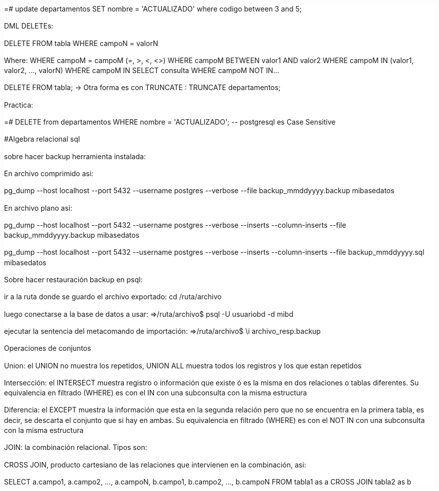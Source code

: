=# update departamentos SET nombre = 'ACTUALIZADO' where codigo between 3 and 5;

DML DELETEs:

DELETE FROM tabla WHERE campoN = valorN

Where:
	WHERE campoM = campoM (=, >, <, <>)
	WHERE campoM BETWEEN valor1 AND valor2
	WHERE campoM IN (valor1, valor2, …, valorN)
	WHERE campoM IN SELECT consulta
	WHERE campoM NOT IN…

DELETE FROM tabla; -> Otra forma es con TRUNCATE : TRUNCATE departamentos;

Practica:

=# DELETE from departamentos WHERE nombre = 'ACTUALIZADO'; -- postgresql es Case Sensitive

#Algebra relacional sql

sobre hacer backup herramienta instalada: 

En archivo comprimido asi:

pg_dump --host localhost --port 5432 --username postgres --verbose --file backup_mmddyyyy.backup mibasedatos

En archivo plano asi:

pg_dump --host localhost --port 5432 --username postgres --verbose --inserts --column-inserts --file backup_mmddyyyy.backup mibasedatos

pg_dump --host localhost --port 5432 --username postgres --verbose --inserts --column-inserts --file backup_mmddyyyy.sql mibasedatos

Sobre hacer restauración backup en psql: 

ir a la ruta donde se guardo el archivo exportado: cd /ruta/archivo

luego conectarse a la base de datos a usar: =>/ruta/archivo$ psql -U usuariobd -d mibd

ejecutar la sentencia del metacomando de importación: =>/ruta/archivo$ \i archivo_resp.backup

Operaciones de conjuntos

Union: el UNION no muestra los repetidos, UNION ALL muestra todos los registros y los que estan repetidos

Intersección: el INTERSECT muestra registro o información que existe ó es la misma en dos relaciones o tablas diferentes. Su equivalencia en filtrado (WHERE) es con el IN con una subconsulta con la misma estructura

Diferencia: el EXCEPT muestra la información que esta en la segunda relación pero que no se encuentra en la primera tabla, es decir, se descarta el conjunto que si hay en ambas. Su equivalencia en filtrado (WHERE) es con el NOT IN con una subconsulta con la misma estructura

JOIN: la combinación relacional. Tipos son:

CROSS JOIN, producto cartesiano de las relaciones que intervienen en la combinación, asi:

SELECT a.campo1, a.campo2, …, a.campoN, b.campo1, b.campo2, …, b.campoN
FROM tabla1 as a CROSS JOIN tabla2 as b
